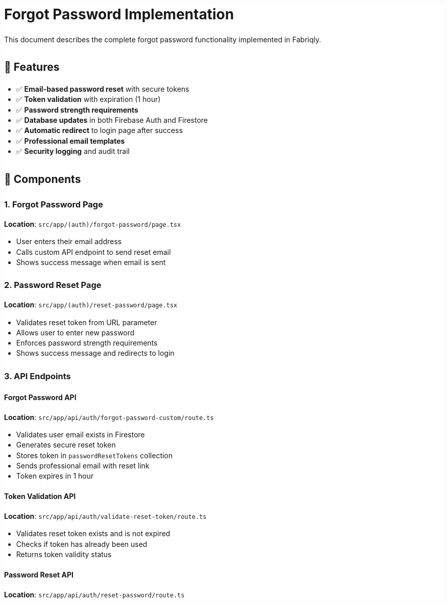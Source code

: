 # Forgot Password Implementation

This document describes the complete forgot password functionality implemented in Fabriqly.

## 🎯 Features

- ✅ **Email-based password reset** with secure tokens
- ✅ **Token validation** with expiration (1 hour)
- ✅ **Password strength requirements**
- ✅ **Database updates** in both Firebase Auth and Firestore
- ✅ **Automatic redirect** to login page after success
- ✅ **Professional email templates**
- ✅ **Security logging** and audit trail

## 🔧 Components

### 1. Forgot Password Page
**Location**: `src/app/(auth)/forgot-password/page.tsx`

- User enters their email address
- Calls custom API endpoint to send reset email
- Shows success message when email is sent

### 2. Password Reset Page
**Location**: `src/app/(auth)/reset-password/page.tsx`

- Validates reset token from URL parameter
- Allows user to enter new password
- Enforces password strength requirements
- Shows success message and redirects to login

### 3. API Endpoints

#### Forgot Password API
**Location**: `src/app/api/auth/forgot-password-custom/route.ts`

- Validates user email exists in Firestore
- Generates secure reset token
- Stores token in `passwordResetTokens` collection
- Sends professional email with reset link
- Token expires in 1 hour

#### Token Validation API
**Location**: `src/app/api/auth/validate-reset-token/route.ts`

- Validates reset token exists and is not expired
- Checks if token has already been used
- Returns token validity status

#### Password Reset API
**Location**: `src/app/api/auth/reset-password/route.ts`
